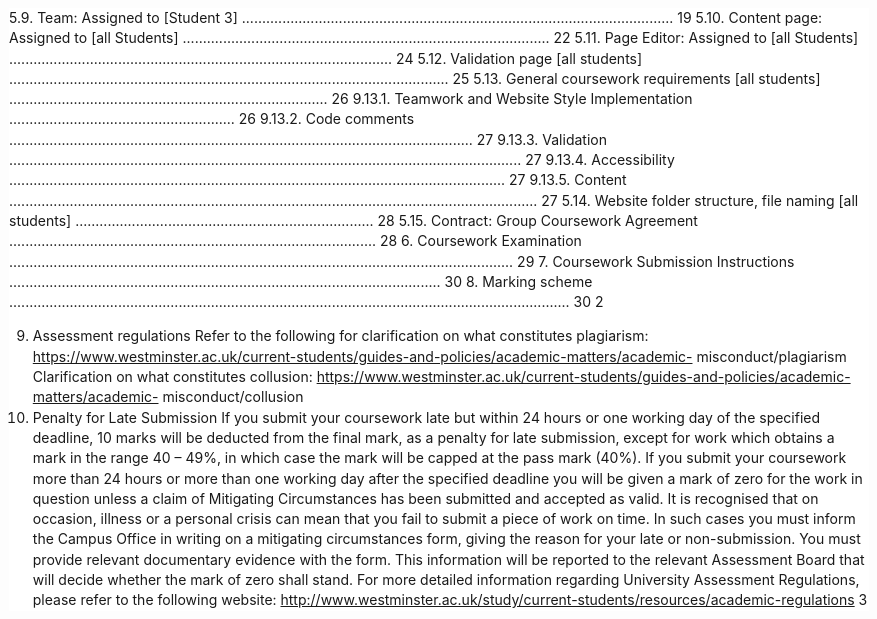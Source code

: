    5.9. Team: Assigned to [Student 3] ........................................................................................................... 19
   5.10. Content page: Assigned to [all Students] ........................................................................................... 22
   5.11. Page Editor: Assigned to [all Students] ............................................................................................... 24
   5.12. Validation page [all students] ............................................................................................................. 25
   5.13. General coursework requirements [all students] ............................................................................... 26
   9.13.1. Teamwork and Website Style Implementation ........................................................ 26
   9.13.2. Code comments ................................................................................................................... 27
   9.13.3. Validation ............................................................................................................................... 27
   9.13.4. Accessibility ........................................................................................................................... 27
   9.13.5. Content ................................................................................................................................... 27
   5.14. Website folder structure, file naming [all students] .......................................................................... 28
   5.15. Contract: Group Coursework Agreement ........................................................................................... 28
6. Coursework Examination ............................................................................................................................. 29
7. Coursework Submission Instructions ........................................................................................................... 30
8. Marking scheme ........................................................................................................................................... 30
   2

9. Assessment regulations
   Refer to the following for clarification on what constitutes plagiarism:
   https://www.westminster.ac.uk/current-students/guides-and-policies/academic-matters/academic-
   misconduct/plagiarism
   Clarification on what constitutes collusion:
   https://www.westminster.ac.uk/current-students/guides-and-policies/academic-matters/academic-
   misconduct/collusion
10. Penalty for Late Submission
    If you submit your coursework late but within 24 hours or one working day of the specified deadline, 10 marks
    will be deducted from the final mark, as a penalty for late submission, except for work which obtains a mark
    in the range 40 – 49%, in which case the mark will be capped at the pass mark (40%). If you submit your
    coursework more than 24 hours or more than one working day after the specified deadline you will be given
    a mark of zero for the work in question unless a claim of Mitigating Circumstances has been submitted and
    accepted as valid.
    It is recognised that on occasion, illness or a personal crisis can mean that you fail to submit a piece of work
    on time. In such cases you must inform the Campus Office in writing on a mitigating circumstances form, giving
    the reason for your late or non-submission. You must provide relevant documentary evidence with the form.
    This information will be reported to the relevant Assessment Board that will decide whether the mark of zero
    shall stand. For more detailed information regarding University Assessment Regulations, please refer to the
    following website:
    http://www.westminster.ac.uk/study/current-students/resources/academic-regulations
    3